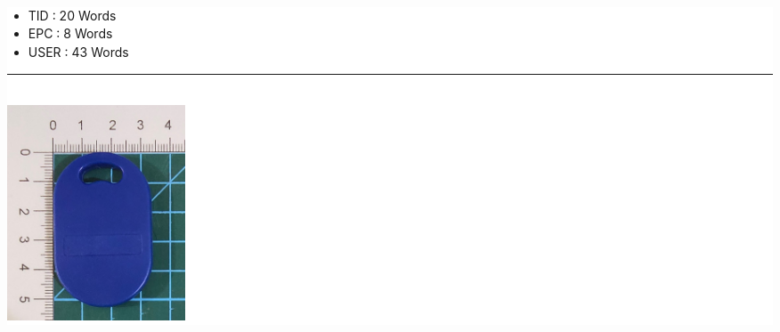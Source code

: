 - TID : 20 Words
- EPC : 8 Words
- USER : 43 Words
---
<br>

<img src="./imgs/TAGS/Alien-H3-1.jpg" width="200">